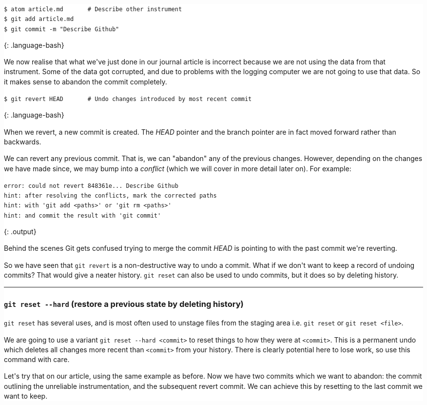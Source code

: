 ```
$ atom article.md		# Describe other instrument
$ git add article.md
$ git commit -m "Describe Github"
```
{: .language-bash}

We now realise that what we've just done in our journal article is incorrect
because we are not using the data from that instrument.
Some of the data got corrupted, and due to problems with the logging computer
we are not going to use that data.
So it makes sense to abandon the commit completely.

```
$ git revert HEAD		# Undo changes introduced by most recent commit
```
{: .language-bash}

When we revert, a new commit is created. The *HEAD* pointer and the branch
pointer are in fact moved forward rather than backwards. 	

We can revert any previous commit. That is, we can "abandon" any of the
previous changes. However, depending on the changes we have made since,
we may bump into a *conflict* (which we will cover in more detail later on).
For example:

```
error: could not revert 848361e... Describe Github
hint: after resolving the conflicts, mark the corrected paths
hint: with 'git add <paths>' or 'git rm <paths>'
hint: and commit the result with 'git commit'
```
{: .output}

Behind the scenes Git gets confused trying to merge the commit *HEAD* is pointing
to with the past commit we're reverting.

So we have seen that `git revert` is a non-destructive way to undo a commit.
What if we don't want to keep a record of undoing commits? That would give a neater
history. `git reset` can also be used to undo commits, but it does so by deleting
history.

---

### `git reset --hard` (restore a previous state by deleting history)

`git reset` has several uses, and is most often used to unstage files from the staging
area i.e. `git reset` or `git reset <file>`.

We are going to use a variant `git reset --hard <commit>` to reset things to how
they were at `<commit>`. This is a permanent undo which deletes all changes more recent
than `<commit>` from your history. There is clearly potential here to lose work, so use
this command with care.

Let's try that on our article, using the same example as before. Now we have two commits
which we want to abandon: the commit outlining the unreliable instrumentation, and
the subsequent revert commit. We can achieve this by resetting to the last
commit we want to keep.
